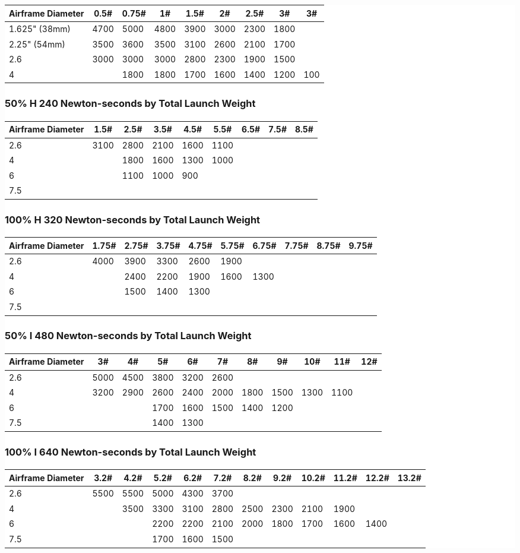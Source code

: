 | Airframe Diameter | 0.5# | 0.75# |  1#  | 1.5# |  2#  | 2.5# |  3#  |  3# |
|-------------------|------|-------|------|------|------|------|------|-----|
| 1.625" (38mm)     | 4700 | 5000  | 4800 | 3900 | 3000 | 2300 | 1800 |     |
| 2.25" (54mm)      | 3500 | 3600  | 3500 | 3100 | 2600 | 2100 | 1700 |     |
| 2.6               | 3000 | 3000  | 3000 | 2800 | 2300 | 1900 | 1500 |     |
| 4                 |      |  1800 | 1800 | 1700 | 1600 | 1400 | 1200 | 100 |

### 50% H 240 Newton-seconds by Total Launch Weight

| Airframe Diameter | 1.5# | 2.5# | 3.5# | 4.5# | 5.5# | 6.5# | 7.5# | 8.5# |
|-------------------|------|------|------|------|------|------|------|------|
| 2.6               | 3100 | 2800 | 2100 | 1600 | 1100 |      |      |      |
| 4                 |      | 1800 | 1600 | 1300 | 1000 |      |      |      |
| 6                 |      | 1100 | 1000 | 900  |      |      |      |      |
| 7.5               |      |      |      |      |      |      |      |      |

### 100% H 320 Newton-seconds by Total Launch Weight

| Airframe Diameter | 1.75# | 2.75# | 3.75# | 4.75# | 5.75# | 6.75# | 7.75# | 8.75# | 9.75# |
|-------------------|-------|-------|-------|-------|-------|-------|-------|-------|-------|
| 2.6               | 4000  | 3900  | 3300  | 2600  | 1900  |       |       |       |       |
| 4                 |       | 2400  | 2200  | 1900  | 1600  | 1300  |       |       |       |
| 6                 |       | 1500  | 1400  | 1300  |       |       |       |       |       |
| 7.5               |       |       |       |       |       |       |       |       |       |

### 50% I 480 Newton-seconds by Total Launch Weight

| Airframe Diameter |  3#  |  4#  |  5#  |  6#  |  7#  |  8#  |  9#  |  10# |  11# | 12# |
|-------------------|------|------|------|------|------|------|------|------|------|-----|
| 2.6               | 5000 | 4500 | 3800 | 3200 | 2600 |      |      |      |      |     |
| 4                 | 3200 | 2900 | 2600 | 2400 | 2000 | 1800 | 1500 | 1300 | 1100 |     |
| 6                 |      |      | 1700 | 1600 | 1500 | 1400 | 1200 |      |      |     |
| 7.5               |      |      | 1400 | 1300 |      |      |      |      |      |     |

### 100% I 640 Newton-seconds by Total Launch Weight

| Airframe Diameter | 3.2# | 4.2# | 5.2# | 6.2# | 7.2# | 8.2# | 9.2# | 10.2# | 11.2# | 12.2# | 13.2# |
|-------------------|------|------|------|------|------|------|------|-------|-------|-------|-------|
| 2.6               | 5500 | 5500 | 5000 | 4300 | 3700 |      |      |       |       |       |       |
| 4                 |      | 3500 | 3300 | 3100 | 2800 | 2500 | 2300 | 2100  | 1900  |       |       |
| 6                 |      |      | 2200 | 2200 | 2100 | 2000 | 1800 | 1700  | 1600  | 1400  |       |
| 7.5               |      |      | 1700 | 1600 | 1500 |      |      |       |       |       |       |
